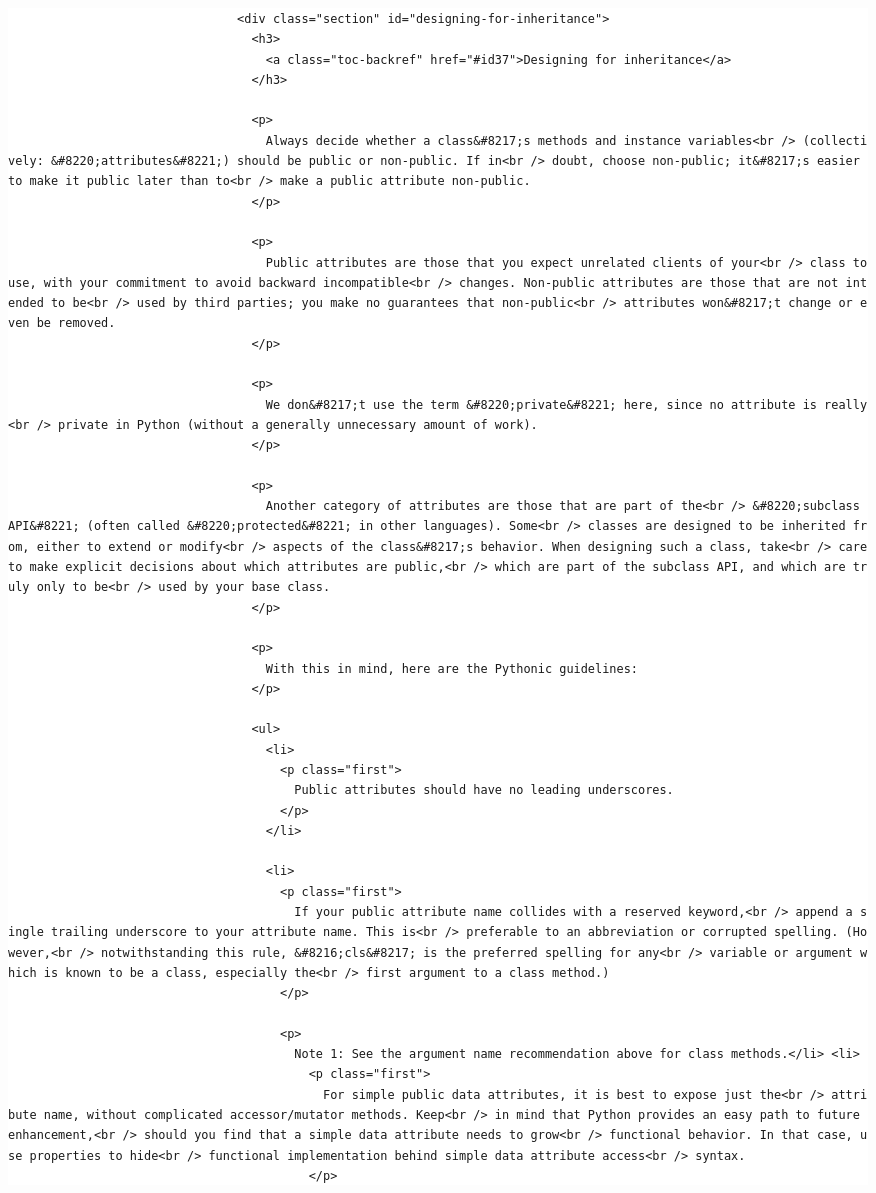                                     <div class="section" id="designing-for-inheritance">
                                      <h3>
                                        <a class="toc-backref" href="#id37">Designing for inheritance</a>
                                      </h3>
                                      
                                      <p>
                                        Always decide whether a class&#8217;s methods and instance variables<br /> (collectively: &#8220;attributes&#8221;) should be public or non-public. If in<br /> doubt, choose non-public; it&#8217;s easier to make it public later than to<br /> make a public attribute non-public.
                                      </p>
                                      
                                      <p>
                                        Public attributes are those that you expect unrelated clients of your<br /> class to use, with your commitment to avoid backward incompatible<br /> changes. Non-public attributes are those that are not intended to be<br /> used by third parties; you make no guarantees that non-public<br /> attributes won&#8217;t change or even be removed.
                                      </p>
                                      
                                      <p>
                                        We don&#8217;t use the term &#8220;private&#8221; here, since no attribute is really<br /> private in Python (without a generally unnecessary amount of work).
                                      </p>
                                      
                                      <p>
                                        Another category of attributes are those that are part of the<br /> &#8220;subclass API&#8221; (often called &#8220;protected&#8221; in other languages). Some<br /> classes are designed to be inherited from, either to extend or modify<br /> aspects of the class&#8217;s behavior. When designing such a class, take<br /> care to make explicit decisions about which attributes are public,<br /> which are part of the subclass API, and which are truly only to be<br /> used by your base class.
                                      </p>
                                      
                                      <p>
                                        With this in mind, here are the Pythonic guidelines:
                                      </p>
                                      
                                      <ul>
                                        <li>
                                          <p class="first">
                                            Public attributes should have no leading underscores.
                                          </p>
                                        </li>
                                        
                                        <li>
                                          <p class="first">
                                            If your public attribute name collides with a reserved keyword,<br /> append a single trailing underscore to your attribute name. This is<br /> preferable to an abbreviation or corrupted spelling. (However,<br /> notwithstanding this rule, &#8216;cls&#8217; is the preferred spelling for any<br /> variable or argument which is known to be a class, especially the<br /> first argument to a class method.)
                                          </p>
                                          
                                          <p>
                                            Note 1: See the argument name recommendation above for class methods.</li> <li>
                                              <p class="first">
                                                For simple public data attributes, it is best to expose just the<br /> attribute name, without complicated accessor/mutator methods. Keep<br /> in mind that Python provides an easy path to future enhancement,<br /> should you find that a simple data attribute needs to grow<br /> functional behavior. In that case, use properties to hide<br /> functional implementation behind simple data attribute access<br /> syntax.
                                              </p>
                                              